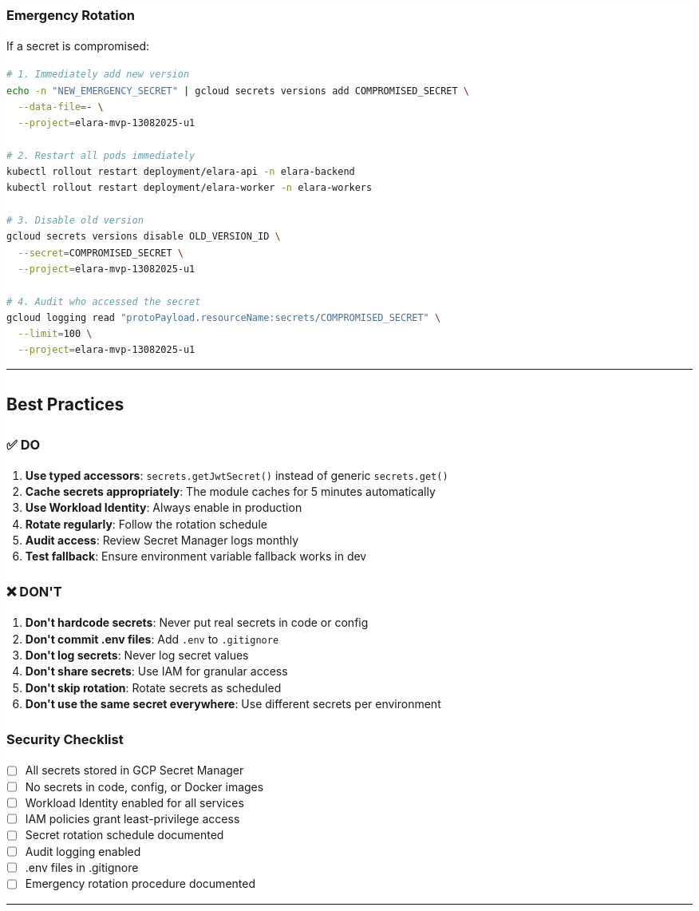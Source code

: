 ### Emergency Rotation

If a secret is compromised:

```bash
# 1. Immediately add new version
echo -n "NEW_EMERGENCY_SECRET" | gcloud secrets versions add COMPROMISED_SECRET \
  --data-file=- \
  --project=elara-mvp-13082025-u1

# 2. Restart all pods immediately
kubectl rollout restart deployment/elara-api -n elara-backend
kubectl rollout restart deployment/elara-worker -n elara-workers

# 3. Disable old version
gcloud secrets versions disable OLD_VERSION_ID \
  --secret=COMPROMISED_SECRET \
  --project=elara-mvp-13082025-u1

# 4. Audit who accessed the secret
gcloud logging read "protoPayload.resourceName:secrets/COMPROMISED_SECRET" \
  --limit=100 \
  --project=elara-mvp-13082025-u1
```

---

## Best Practices

### ✅ DO

1. **Use typed accessors**: `secrets.getJwtSecret()` instead of generic `secrets.get()`
2. **Cache secrets appropriately**: The module caches for 5 minutes automatically
3. **Use Workload Identity**: Always enable in production
4. **Rotate regularly**: Follow the rotation schedule
5. **Audit access**: Review Secret Manager logs monthly
6. **Test fallback**: Ensure environment variable fallback works in dev

### ❌ DON'T

1. **Don't hardcode secrets**: Never put real secrets in code or config
2. **Don't commit .env files**: Add `.env` to `.gitignore`
3. **Don't log secrets**: Never log secret values
4. **Don't share secrets**: Use IAM for granular access
5. **Don't skip rotation**: Rotate secrets as scheduled
6. **Don't use the same secret everywhere**: Use different secrets per environment

### Security Checklist

- [ ] All secrets stored in GCP Secret Manager
- [ ] No secrets in code, config, or Docker images
- [ ] Workload Identity enabled for all services
- [ ] IAM policies grant least-privilege access
- [ ] Secret rotation schedule documented
- [ ] Audit logging enabled
- [ ] .env files in .gitignore
- [ ] Emergency rotation procedure documented

---